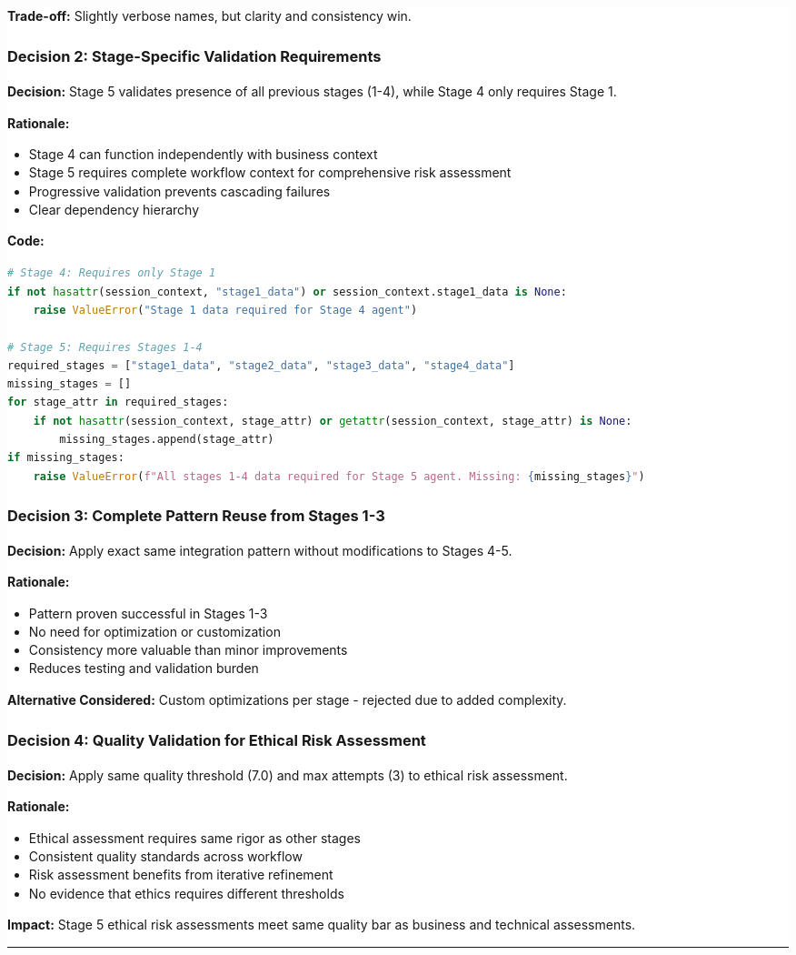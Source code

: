 **Trade-off:** Slightly verbose names, but clarity and consistency win.

### Decision 2: Stage-Specific Validation Requirements

**Decision:** Stage 5 validates presence of all previous stages (1-4), while Stage 4 only requires Stage 1.

**Rationale:**
- Stage 4 can function independently with business context
- Stage 5 requires complete workflow context for comprehensive risk assessment
- Progressive validation prevents cascading failures
- Clear dependency hierarchy

**Code:**
```python
# Stage 4: Requires only Stage 1
if not hasattr(session_context, "stage1_data") or session_context.stage1_data is None:
    raise ValueError("Stage 1 data required for Stage 4 agent")

# Stage 5: Requires Stages 1-4
required_stages = ["stage1_data", "stage2_data", "stage3_data", "stage4_data"]
missing_stages = []
for stage_attr in required_stages:
    if not hasattr(session_context, stage_attr) or getattr(session_context, stage_attr) is None:
        missing_stages.append(stage_attr)
if missing_stages:
    raise ValueError(f"All stages 1-4 data required for Stage 5 agent. Missing: {missing_stages}")
```

### Decision 3: Complete Pattern Reuse from Stages 1-3

**Decision:** Apply exact same integration pattern without modifications to Stages 4-5.

**Rationale:**
- Pattern proven successful in Stages 1-3
- No need for optimization or customization
- Consistency more valuable than minor improvements
- Reduces testing and validation burden

**Alternative Considered:** Custom optimizations per stage - rejected due to added complexity.

### Decision 4: Quality Validation for Ethical Risk Assessment

**Decision:** Apply same quality threshold (7.0) and max attempts (3) to ethical risk assessment.

**Rationale:**
- Ethical assessment requires same rigor as other stages
- Consistent quality standards across workflow
- Risk assessment benefits from iterative refinement
- No evidence that ethics requires different thresholds

**Impact:** Stage 5 ethical risk assessments meet same quality bar as business and technical assessments.

---